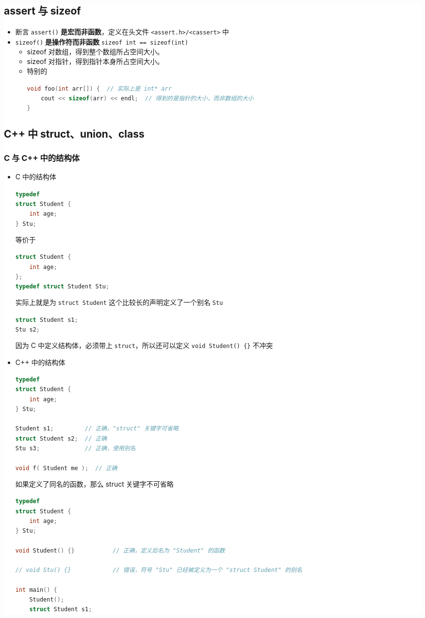 ## assert 与 sizeof
- 断言 `assert()` **是宏而非函数**，定义在头文件 `<assert.h>/<cassert>` 中
- `sizeof()` **是操作符而非函数** `sizeof int == sizeof(int)`
  - sizeof 对数组，得到整个数组所占空间大小。
  - sizeof 对指针，得到指针本身所占空间大小。
  - 特别的
    ```Cpp
    void foo(int arr[]) {  // 实际上是 int* arr
        cout << sizeof(arr) << endl;  // 得到的是指针的大小，而非数组的大小
    }
    ```


## C++ 中 struct、union、class

### C 与 C++ 中的结构体
- C 中的结构体
  ```C
  typedef 
  struct Student {
      int age; 
  } Stu;
  ```
  等价于
  ```C
  struct Student { 
      int age; 
  };
  typedef struct Student Stu;
  ```
  实际上就是为 `struct Student` 这个比较长的声明定义了一个别名 `Stu`
  ```C
  struct Student s1;
  Stu s2;
  ```
  因为 C 中定义结构体，必须带上 `struct`，所以还可以定义 `void Student() {}` 不冲突

- C++ 中的结构体
  ```Cpp
  typedef
  struct Student { 
      int age; 
  } Stu;

  Student s1;         // 正确，"struct" 关键字可省略
  struct Student s2;  // 正确
  Stu s3;             // 正确，使用别名

  void f( Student me );  // 正确
  ```
  如果定义了同名的函数，那么 struct 关键字不可省略
  ```Cpp
  typedef 
  struct Student { 
      int age; 
  } Stu;

  void Student() {}           // 正确，定义后名为 "Student" 的函数

  // void Stu() {}            // 错误，符号 "Stu" 已经被定义为一个 "struct Student" 的别名

  int main() {
      Student(); 
      struct Student s1;
  ```